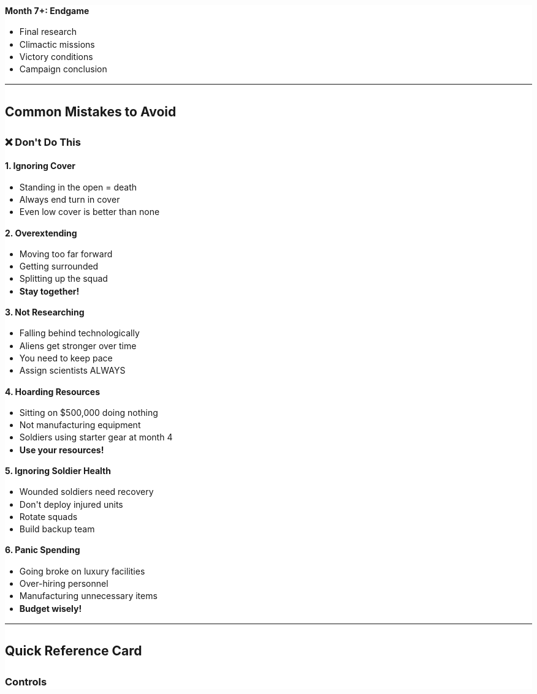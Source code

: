 **Month 7+: Endgame**
- Final research
- Climactic missions
- Victory conditions
- Campaign conclusion

---

## Common Mistakes to Avoid

### ❌ Don't Do This

**1. Ignoring Cover**
- Standing in the open = death
- Always end turn in cover
- Even low cover is better than none

**2. Overextending**
- Moving too far forward
- Getting surrounded
- Splitting up the squad
- **Stay together!**

**3. Not Researching**
- Falling behind technologically
- Aliens get stronger over time
- You need to keep pace
- Assign scientists ALWAYS

**4. Hoarding Resources**
- Sitting on $500,000 doing nothing
- Not manufacturing equipment
- Soldiers using starter gear at month 4
- **Use your resources!**

**5. Ignoring Soldier Health**
- Wounded soldiers need recovery
- Don't deploy injured units
- Rotate squads
- Build backup team

**6. Panic Spending**
- Going broke on luxury facilities
- Over-hiring personnel
- Manufacturing unnecessary items
- **Budget wisely!**

---

## Quick Reference Card

### Controls
